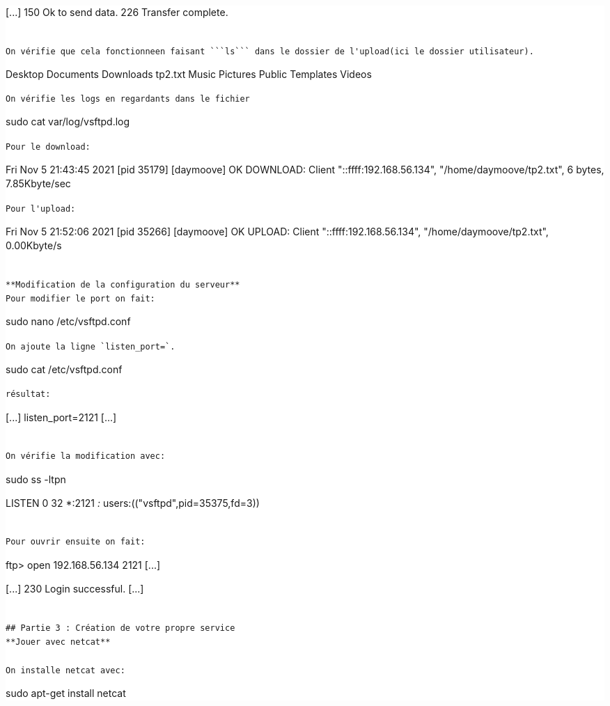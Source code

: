 [...]
150 Ok to send data.
226 Transfer complete.
```

On vérifie que cela fonctionneen faisant ```ls``` dans le dossier de l'upload(ici le dossier utilisateur).
```
Desktop  Documents  Downloads  tp2.txt  Music  Pictures  Public  Templates  Videos
```
On vérifie les logs en regardants dans le fichier
```
sudo cat var/log/vsftpd.log
```
Pour le download:
```
Fri Nov  5 21:43:45 2021 [pid 35179] [daymoove] OK DOWNLOAD: Client "::ffff:192.168.56.134", "/home/daymoove/tp2.txt", 6 bytes, 7.85Kbyte/sec
```
Pour l'upload:
```
Fri Nov  5 21:52:06 2021 [pid 35266] [daymoove] OK UPLOAD: Client "::ffff:192.168.56.134", "/home/daymoove/tp2.txt", 0.00Kbyte/s
```

**Modification de la configuration du serveur**
Pour modifier le port on fait:
```
sudo nano /etc/vsftpd.conf
```
On ajoute la ligne `listen_port=`.
```
sudo cat /etc/vsftpd.conf
```
résultat:
```
[...]
listen_port=2121
[...]
```

On vérifie la modification avec:
```
sudo ss -ltpn
```
```
LISTEN   0        32                     *:2121                   *:*       users:(("vsftpd",pid=35375,fd=3))

```

Pour ouvrir ensuite on fait:
```
ftp> open 192.168.56.134 2121
[...]
```
```
[...]
230 Login successful.
[...]
```

## Partie 3 : Création de votre propre service
**Jouer avec netcat**

On installe netcat avec:
```
sudo apt-get install netcat
```
```